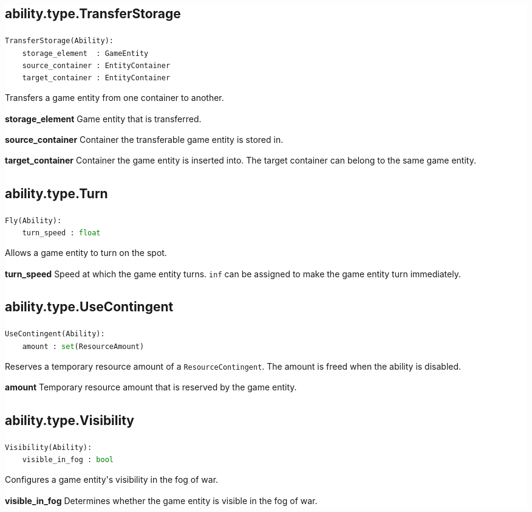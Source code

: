 ## ability.type.TransferStorage

```python
TransferStorage(Ability):
    storage_element  : GameEntity
    source_container : EntityContainer
    target_container : EntityContainer
```

Transfers a game entity from one container to another.

**storage_element**
Game entity that is transferred.

**source_container**
Container the transferable game entity is stored in.

**target_container**
Container the game entity is inserted into. The target container can belong to the same game entity.

## ability.type.Turn

```python
Fly(Ability):
    turn_speed : float
```

Allows a game entity to turn on the spot.

**turn_speed**
Speed at which the game entity turns. `inf` can be assigned to make the game entity turn immediately.

## ability.type.UseContingent

```python
UseContingent(Ability):
    amount : set(ResourceAmount)
```

Reserves a temporary resource amount of a `ResourceContingent`. The amount is freed when the ability is disabled.

**amount**
Temporary resource amount that is reserved by the game entity.

## ability.type.Visibility

```python
Visibility(Ability):
    visible_in_fog : bool
```

Configures a game entity's visibility in the fog of war.

**visible_in_fog**
Determines whether the game entity is visible in the fog of war.
